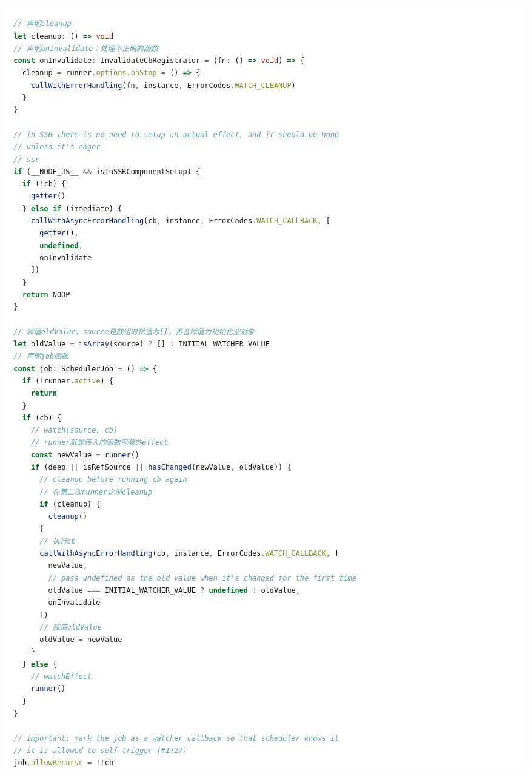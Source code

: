 ```ts

  // 声明cleanup
  let cleanup: () => void
  // 声明onInvalidate：处理不正确的函数
  const onInvalidate: InvalidateCbRegistrator = (fn: () => void) => {
    cleanup = runner.options.onStop = () => {
      callWithErrorHandling(fn, instance, ErrorCodes.WATCH_CLEANUP)
    }
  }

  // in SSR there is no need to setup an actual effect, and it should be noop
  // unless it's eager
  // ssr
  if (__NODE_JS__ && isInSSRComponentSetup) {
    if (!cb) {
      getter()
    } else if (immediate) {
      callWithAsyncErrorHandling(cb, instance, ErrorCodes.WATCH_CALLBACK, [
        getter(),
        undefined,
        onInvalidate
      ])
    }
    return NOOP
  }

  // 赋值oldValue，source是数组时赋值为[]，否者赋值为初始化空对象
  let oldValue = isArray(source) ? [] : INITIAL_WATCHER_VALUE
  // 声明job函数
  const job: SchedulerJob = () => {
    if (!runner.active) {
      return
    }
    if (cb) {
      // watch(source, cb)
      // runner就是传入的函数包装的effect
      const newValue = runner()
      if (deep || isRefSource || hasChanged(newValue, oldValue)) {
        // cleanup before running cb again
        // 在第二次runner之前cleanup
        if (cleanup) {
          cleanup()
        }
        // 执行cb
        callWithAsyncErrorHandling(cb, instance, ErrorCodes.WATCH_CALLBACK, [
          newValue,
          // pass undefined as the old value when it's changed for the first time
          oldValue === INITIAL_WATCHER_VALUE ? undefined : oldValue,
          onInvalidate
        ])
        // 赋值oldValue
        oldValue = newValue
      }
    } else {
      // watchEffect
      runner()
    }
  }

  // important: mark the job as a watcher callback so that scheduler knows it
  // it is allowed to self-trigger (#1727)
  job.allowRecurse = !!cb

```